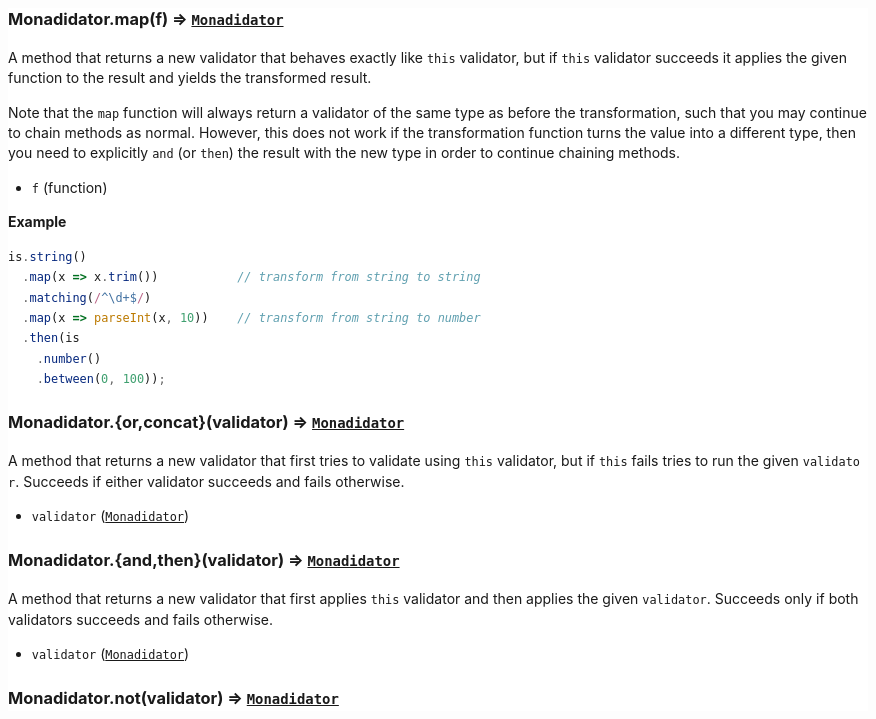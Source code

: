 <a name="Monadidator.map"></a>

### Monadidator.map(f) ⇒ [`Monadidator`](#Monadidator)

A method that returns a new validator that behaves exactly like `this`
validator, but if `this` validator succeeds it applies the given function
to the result and yields the transformed result.

Note that the `map` function will always return a validator of the same
type as before the transformation, such that you may continue to chain
methods as normal. However, this does not work if the transformation
function turns the value into a different type, then you need to explicitly
`and` (or `then`) the result with the new type in order to continue
chaining methods.


- `f` (function)

**Example**  
```js
is.string()
  .map(x => x.trim())           // transform from string to string
  .matching(/^\d+$/)
  .map(x => parseInt(x, 10))    // transform from string to number
  .then(is
    .number()
    .between(0, 100));
```
<a name="Monadidator.{or,concat}"></a>

### Monadidator.{or,concat}(validator) ⇒ [`Monadidator`](#Monadidator)

A method that returns a new validator that first tries to validate using
`this` validator, but if `this` fails tries to run the given `validator`.
Succeeds if either validator succeeds and fails otherwise.


- `validator` ([`Monadidator`](#Monadidator))

<a name="Monadidator.{and,then}"></a>

### Monadidator.{and,then}(validator) ⇒ [`Monadidator`](#Monadidator)

A method that returns a new validator that first applies `this` validator
and then applies the given `validator`. Succeeds only if both validators
succeeds and fails otherwise.


- `validator` ([`Monadidator`](#Monadidator))

<a name="Monadidator.not"></a>

### Monadidator.not(validator) ⇒ [`Monadidator`](#Monadidator)
